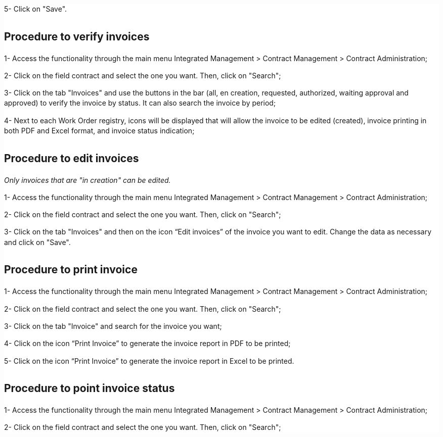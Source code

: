 5-  Click on "Save".

Procedure to verify invoices
--------------------------------

1-  Access the functionality through the main menu Integrated Management \>
    Contract Management \> Contract Administration;

2-  Click on the field contract and select the one you want. Then, click on
    "Search";

3-  Click on the tab "Invoices" and use the buttons in the bar (all, en
    creation, requested, authorized, waiting approval and approved) to verify
    the invoice by status. It can also search the invoice by period;

4-  Next to each Work Order registry, icons will be displayed that will allow
    the invoice to be edited (created), invoice printing in both PDF and Excel
    format, and invoice status indication;

Procedure to edit invoices
------------------------------

*Only invoices that are "in creation" can be edited.*

1-  Access the functionality through the main menu Integrated Management \>
    Contract Management \> Contract Administration;

2-  Click on the field contract and select the one you want. Then, click on
    "Search";

3-  Click on the tab "Invoices" and then on the icon “Edit invoices” of the
    invoice you want to edit. Change the data as necessary and click on "Save".

Procedure to print invoice
------------------------------

1-  Access the functionality through the main menu Integrated Management \>
    Contract Management \> Contract Administration;

2-  Click on the field contract and select the one you want. Then, click on
    "Search";

3-  Click on the tab "Invoice" and search for the invoice you want;

4-  Click on the icon “Print Invoice” to generate the invoice report in PDF to
    be printed;

5-  Click on the icon “Print Invoice” to generate the invoice report in Excel to
    be printed.
    
Procedure to point invoice status
-------------------------------------

1-  Access the functionality through the main menu Integrated Management \>
    Contract Management \> Contract Administration;

2-  Click on the field contract and select the one you want. Then, click on
    "Search";
